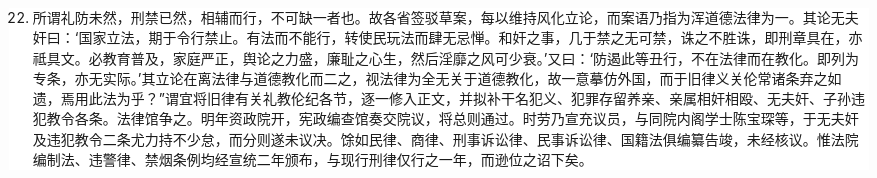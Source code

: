 22. <span id="志一百十七-刑法一-22"></span>
所谓礼防未然，刑禁已然，相辅而行，不可缺一者也。故各省签驳草案，每以维持风化立论，而案语乃指为浑道德法律为一。其论无夫奸曰：‘国家立法，期于令行禁止。有法而不能行，转使民玩法而肆无忌惮。和奸之事，几于禁之无可禁，诛之不胜诛，即刑章具在，亦祗具文。必教育普及，家庭严正，舆论之力盛，廉耻之心生，然后淫靡之风可少衰。’又曰：‘防遏此等丑行，不在法律而在教化。即列为专条，亦无实际。’其立论在离法律与道德教化而二之，视法律为全无关于道德教化，故一意摹仿外国，而于旧律义关伦常诸条弃之如遗，焉用此法为乎？”谓宜将旧律有关礼教伦纪各节，逐一修入正文，并拟补干名犯义、犯罪存留养亲、亲属相奸相殴、无夫奸、子孙违犯教令各条。法律馆争之。明年资政院开，宪政编查馆奏交院议，将总则通过。时劳乃宣充议员，与同院内阁学士陈宝琛等，于无夫奸及违犯教令二条尤力持不少怠，而分则遂未议决。馀如民律、商律、刑事诉讼律、民事诉讼律、国籍法俱编纂告竣，未经核议。惟法院编制法、违警律、禁烟条例均经宣统二年颁布，与现行刑律仅行之一年，而逊位之诏下矣。
